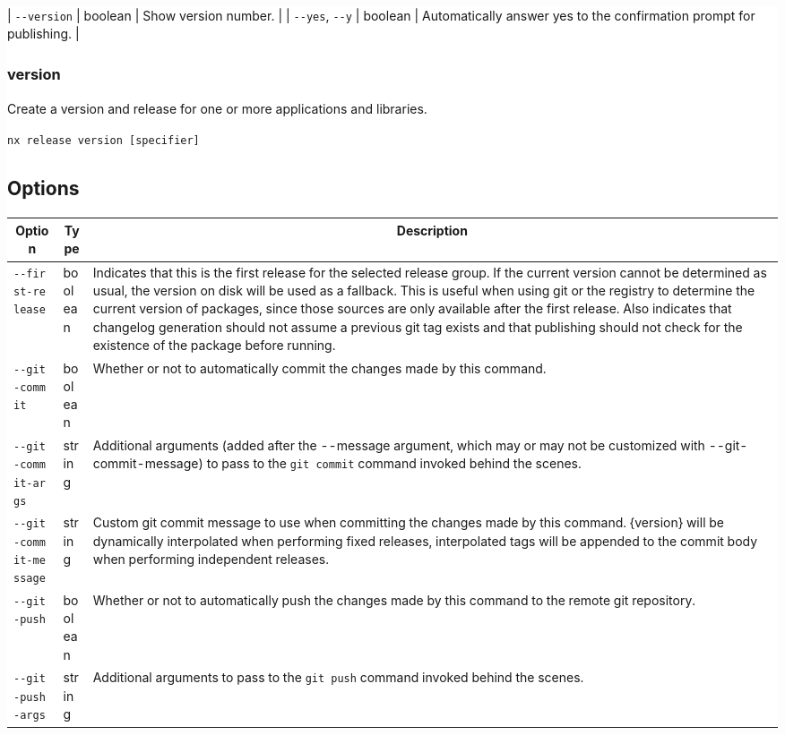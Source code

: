 | `--version`       | boolean | Show version number.                                                                                                                                                                                                                                                                                                                                                                                                                                                                                                  |
| `--yes`, `--y`    | boolean | Automatically answer yes to the confirmation prompt for publishing.                                                                                                                                                                                                                                                                                                                                                                                                                                                   |

### version

Create a version and release for one or more applications and libraries.

```shell
nx release version [specifier]
```

## Options

| Option                 | Type    | Description                                                                                                                                                                                                                                                                                                                                                                                                                                                                                                           |
| ---------------------- | ------- | --------------------------------------------------------------------------------------------------------------------------------------------------------------------------------------------------------------------------------------------------------------------------------------------------------------------------------------------------------------------------------------------------------------------------------------------------------------------------------------------------------------------- |
| `--first-release`      | boolean | Indicates that this is the first release for the selected release group. If the current version cannot be determined as usual, the version on disk will be used as a fallback. This is useful when using git or the registry to determine the current version of packages, since those sources are only available after the first release. Also indicates that changelog generation should not assume a previous git tag exists and that publishing should not check for the existence of the package before running. |
| `--git-commit`         | boolean | Whether or not to automatically commit the changes made by this command.                                                                                                                                                                                                                                                                                                                                                                                                                                              |
| `--git-commit-args`    | string  | Additional arguments (added after the --message argument, which may or may not be customized with --git-commit-message) to pass to the `git commit` command invoked behind the scenes.                                                                                                                                                                                                                                                                                                                                |
| `--git-commit-message` | string  | Custom git commit message to use when committing the changes made by this command. {version} will be dynamically interpolated when performing fixed releases, interpolated tags will be appended to the commit body when performing independent releases.                                                                                                                                                                                                                                                             |
| `--git-push`           | boolean | Whether or not to automatically push the changes made by this command to the remote git repository.                                                                                                                                                                                                                                                                                                                                                                                                                   |
| `--git-push-args`      | string  | Additional arguments to pass to the `git push` command invoked behind the scenes.                                                                                                                                                                                                                                                                                                                                                                                                                                     |